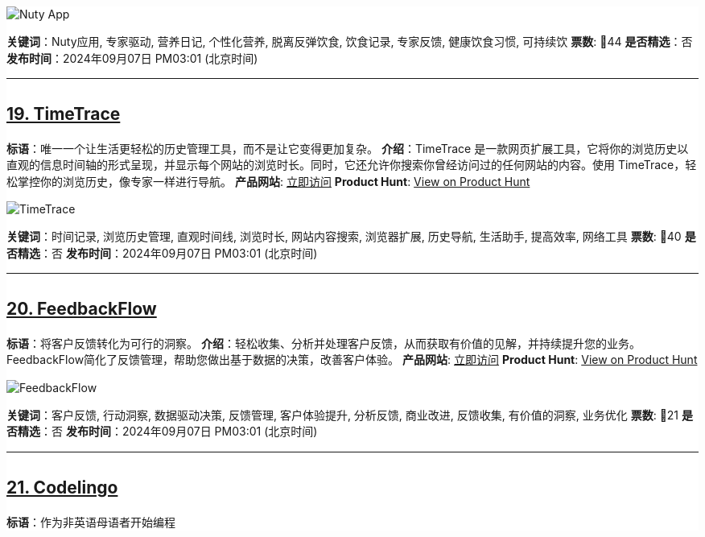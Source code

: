 ![Nuty App](https://ph-files.imgix.net/8e87e775-c608-4834-be48-026a5e69edf2.png?auto=format&fit=crop&frame=1&h=512&w=1024)

**关键词**：Nuty应用, 专家驱动, 营养日记, 个性化营养, 脱离反弹饮食, 饮食记录, 专家反馈, 健康饮食习惯, 可持续饮
**票数**: 🔺44
**是否精选**：否
**发布时间**：2024年09月07日 PM03:01 (北京时间)

---

## [19. TimeTrace](https://www.producthunt.com/posts/timetrace-2?utm_campaign=producthunt-api&utm_medium=api-v2&utm_source=Application%3A+daily+ph+%28ID%3A+133301%29)
**标语**：唯一一个让生活更轻松的历史管理工具，而不是让它变得更加复杂。
**介绍**：TimeTrace 是一款网页扩展工具，它将你的浏览历史以直观的信息时间轴的形式呈现，并显示每个网站的浏览时长。同时，它还允许你搜索你曾经访问过的任何网站的内容。使用 TimeTrace，轻松掌控你的浏览历史，像专家一样进行导航。
**产品网站**: [立即访问](https://www.producthunt.com/r/K6YRCS6VVYPAYX?utm_campaign=producthunt-api&utm_medium=api-v2&utm_source=Application%3A+daily+ph+%28ID%3A+133301%29)
**Product Hunt**: [View on Product Hunt](https://www.producthunt.com/posts/timetrace-2?utm_campaign=producthunt-api&utm_medium=api-v2&utm_source=Application%3A+daily+ph+%28ID%3A+133301%29)

![TimeTrace](https://ph-files.imgix.net/f38459c0-8317-4d9e-bdd7-54f613681576.png?auto=format&fit=crop&frame=1&h=512&w=1024)

**关键词**：时间记录, 浏览历史管理, 直观时间线, 浏览时长, 网站内容搜索, 浏览器扩展, 历史导航, 生活助手, 提高效率, 网络工具
**票数**: 🔺40
**是否精选**：否
**发布时间**：2024年09月07日 PM03:01 (北京时间)

---

## [20. FeedbackFlow](https://www.producthunt.com/posts/feedbackflow?utm_campaign=producthunt-api&utm_medium=api-v2&utm_source=Application%3A+daily+ph+%28ID%3A+133301%29)
**标语**：将客户反馈转化为可行的洞察。
**介绍**：轻松收集、分析并处理客户反馈，从而获取有价值的见解，并持续提升您的业务。FeedbackFlow简化了反馈管理，帮助您做出基于数据的决策，改善客户体验。
**产品网站**: [立即访问](https://www.producthunt.com/r/QZDDFZIVX33I7E?utm_campaign=producthunt-api&utm_medium=api-v2&utm_source=Application%3A+daily+ph+%28ID%3A+133301%29)
**Product Hunt**: [View on Product Hunt](https://www.producthunt.com/posts/feedbackflow?utm_campaign=producthunt-api&utm_medium=api-v2&utm_source=Application%3A+daily+ph+%28ID%3A+133301%29)

![FeedbackFlow](https://ph-files.imgix.net/ee9ab2d4-4683-47a7-823b-fbd8c464bca2.png?auto=format&fit=crop&frame=1&h=512&w=1024)

**关键词**：客户反馈, 行动洞察, 数据驱动决策, 反馈管理, 客户体验提升, 分析反馈, 商业改进, 反馈收集, 有价值的洞察, 业务优化
**票数**: 🔺21
**是否精选**：否
**发布时间**：2024年09月07日 PM03:01 (北京时间)

---

## [21. Codelingo](https://www.producthunt.com/posts/codelingo?utm_campaign=producthunt-api&utm_medium=api-v2&utm_source=Application%3A+daily+ph+%28ID%3A+133301%29)
**标语**：作为非英语母语者开始编程
